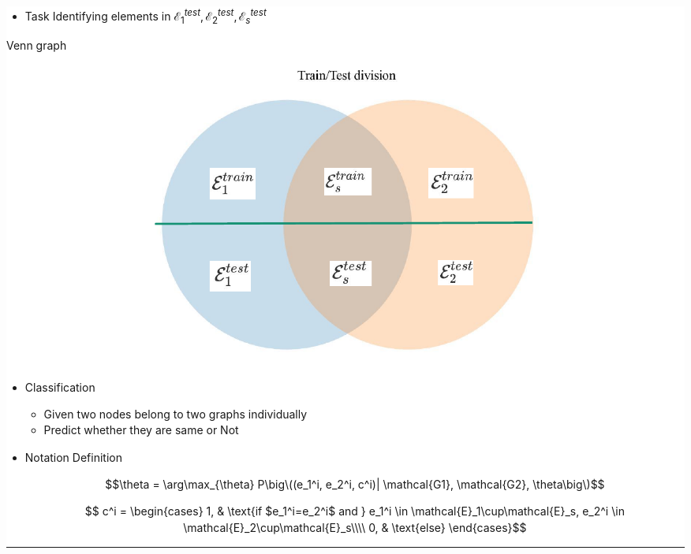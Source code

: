 - Task
  Identifying elements in $\mathcal{E}_1^{test}, \mathcal{E}_2^{test}, \mathcal{E}_s^{test}$


>>>

Venn graph
<div style="text-align:center;">
<img src="./pictures2/7.png" style="width:60%;"/>
</div>

>>>

- Classification
  - Given two nodes belong to two graphs individually
  - Predict whether they are same or Not

- Notation Definition

  $$\theta = \arg\max_{\theta} P\big\((e_1^i, e_2^i, c^i)| \mathcal{G1}, \mathcal{G2}, \theta\big\)$$

  $$  c^i =
\begin{cases}
1,  & \text{if  $e_1^i=e_2^i$ and } e_1^i \in \mathcal{E}_1\cup\mathcal{E}_s, e_2^i \in \mathcal{E}_2\cup\mathcal{E}_s\\\\
0, & \text{else}
\end{cases}$$

---